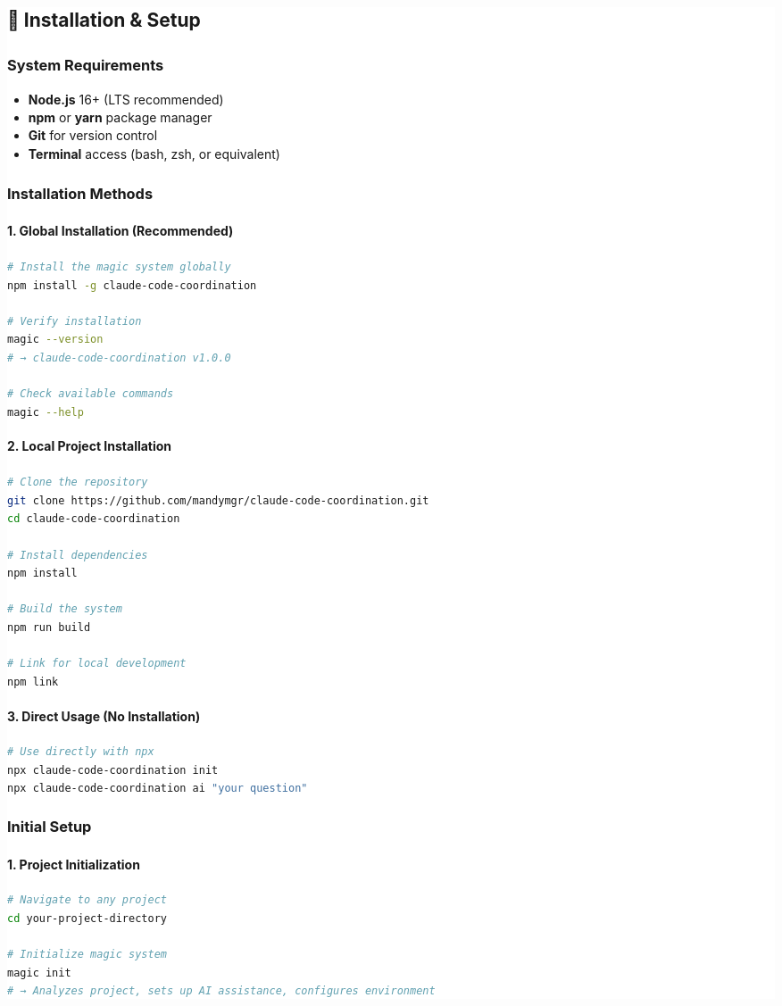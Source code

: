 
## 🔧 Installation & Setup

### System Requirements
- **Node.js** 16+ (LTS recommended)
- **npm** or **yarn** package manager
- **Git** for version control
- **Terminal** access (bash, zsh, or equivalent)

### Installation Methods

#### 1. **Global Installation (Recommended)**
```bash
# Install the magic system globally
npm install -g claude-code-coordination

# Verify installation
magic --version
# → claude-code-coordination v1.0.0

# Check available commands
magic --help
```

#### 2. **Local Project Installation**
```bash
# Clone the repository
git clone https://github.com/mandymgr/claude-code-coordination.git
cd claude-code-coordination

# Install dependencies
npm install

# Build the system
npm run build

# Link for local development
npm link
```

#### 3. **Direct Usage (No Installation)**
```bash
# Use directly with npx
npx claude-code-coordination init
npx claude-code-coordination ai "your question"
```

### Initial Setup

#### 1. **Project Initialization**
```bash
# Navigate to any project
cd your-project-directory

# Initialize magic system
magic init
# → Analyzes project, sets up AI assistance, configures environment
```
